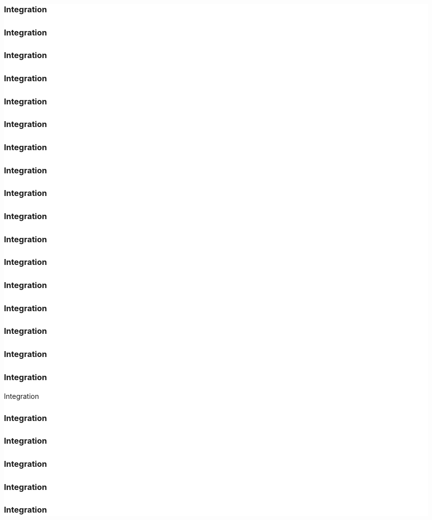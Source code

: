 ### Integration

### Integration

### Integration

### Integration

### Integration

### Integration

### Integration

### Integration

### Integration

### Integration

### Integration

### Integration

### Integration

### Integration

### Integration

### Integration

### Integration

Integration

### Integration

### Integration

### Integration

### Integration

### Integration
